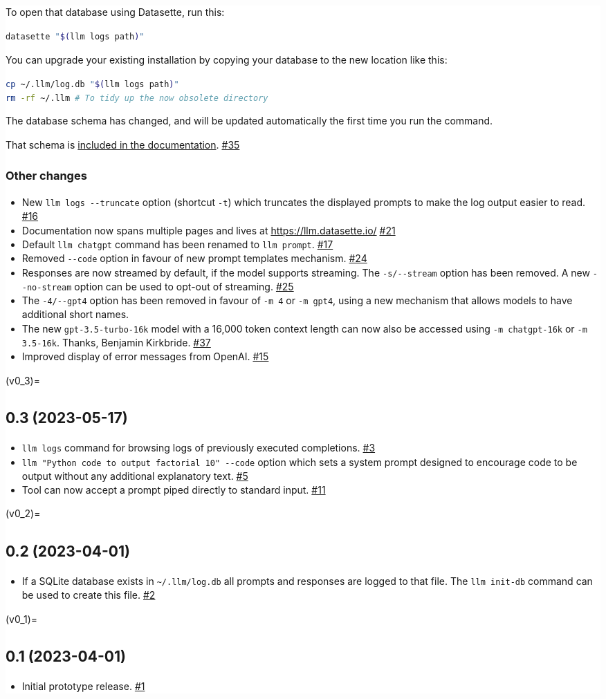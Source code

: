 To open that database using Datasette, run this:

```bash
datasette "$(llm logs path)"
```
You can upgrade your existing installation by copying your database to the new location like this:
```bash
cp ~/.llm/log.db "$(llm logs path)"
rm -rf ~/.llm # To tidy up the now obsolete directory
```
The database schema has changed, and will be updated automatically the first time you run the command.

That schema is [included in the documentation](https://llm.datasette.io/en/stable/logging.html#sql-schema). [#35](https://github.com/simonw/llm/issues/35)

### Other changes

- New `llm logs --truncate` option (shortcut `-t`) which truncates the displayed prompts to make the log output easier to read. [#16](https://github.com/simonw/llm/issues/16)
- Documentation now spans multiple pages and lives at <https://llm.datasette.io/> [#21](https://github.com/simonw/llm/issues/21)
- Default `llm chatgpt` command has been renamed to `llm prompt`. [#17](https://github.com/simonw/llm/issues/17)
- Removed `--code` option in favour of new prompt templates mechanism. [#24](https://github.com/simonw/llm/issues/24)
- Responses are now streamed by default, if the model supports streaming. The `-s/--stream` option has been removed. A new `--no-stream` option can be used to opt-out of streaming.  [#25](https://github.com/simonw/llm/issues/25)
- The `-4/--gpt4` option has been removed in favour of `-m 4` or `-m gpt4`, using a new mechanism that allows models to have additional short names.
- The new `gpt-3.5-turbo-16k` model with a 16,000 token context length can now also be accessed using `-m chatgpt-16k` or `-m 3.5-16k`. Thanks, Benjamin Kirkbride. [#37](https://github.com/simonw/llm/issues/37)
- Improved display of error messages from OpenAI. [#15](https://github.com/simonw/llm/issues/15)

(v0_3)=
## 0.3 (2023-05-17)

- `llm logs` command for browsing logs of previously executed completions. [#3](https://github.com/simonw/llm/issues/3)
- `llm "Python code to output factorial 10" --code` option which sets a system prompt designed to encourage code to be output without any additional explanatory text. [#5](https://github.com/simonw/llm/issues/5)
- Tool can now accept a prompt piped directly to standard input. [#11](https://github.com/simonw/llm/issues/11)

(v0_2)=
## 0.2 (2023-04-01)

- If a SQLite database exists in `~/.llm/log.db` all prompts and responses are logged to that file. The `llm init-db` command can be used to create this file. [#2](https://github.com/simonw/llm/issues/2)

(v0_1)=
## 0.1 (2023-04-01)

- Initial prototype release. [#1](https://github.com/simonw/llm/issues/1)
